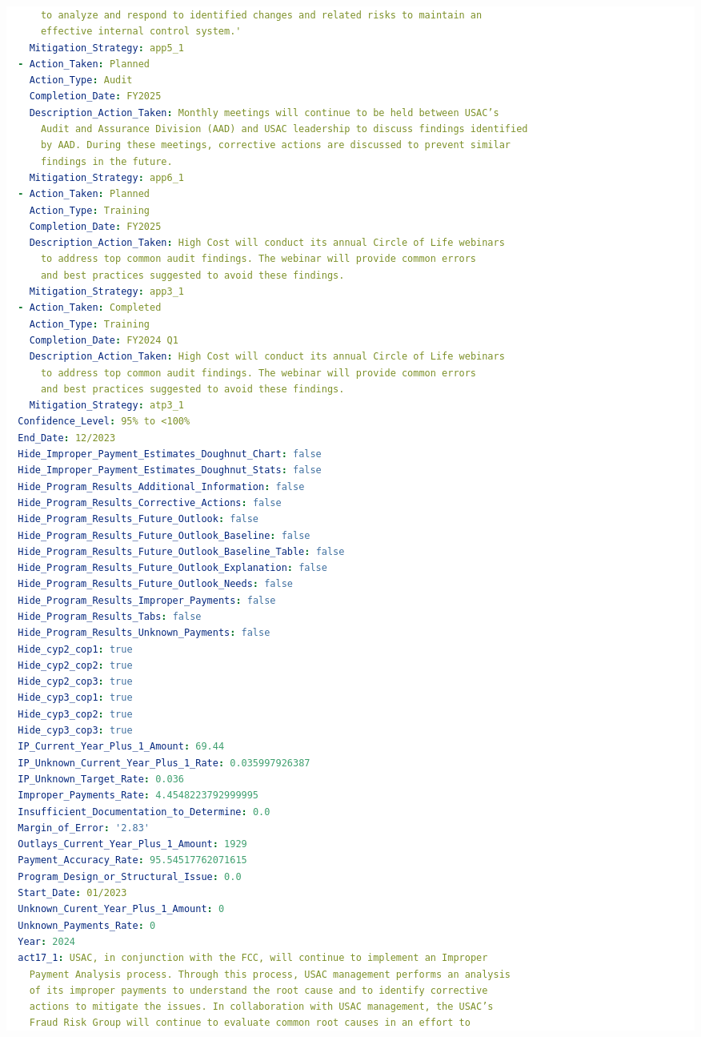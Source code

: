 ```yaml
      to analyze and respond to identified changes and related risks to maintain an
      effective internal control system.'
    Mitigation_Strategy: app5_1
  - Action_Taken: Planned
    Action_Type: Audit
    Completion_Date: FY2025
    Description_Action_Taken: Monthly meetings will continue to be held between USAC’s
      Audit and Assurance Division (AAD) and USAC leadership to discuss findings identified
      by AAD. During these meetings, corrective actions are discussed to prevent similar
      findings in the future.
    Mitigation_Strategy: app6_1
  - Action_Taken: Planned
    Action_Type: Training
    Completion_Date: FY2025
    Description_Action_Taken: High Cost will conduct its annual Circle of Life webinars
      to address top common audit findings. The webinar will provide common errors
      and best practices suggested to avoid these findings.
    Mitigation_Strategy: app3_1
  - Action_Taken: Completed
    Action_Type: Training
    Completion_Date: FY2024 Q1
    Description_Action_Taken: High Cost will conduct its annual Circle of Life webinars
      to address top common audit findings. The webinar will provide common errors
      and best practices suggested to avoid these findings.
    Mitigation_Strategy: atp3_1
  Confidence_Level: 95% to <100%
  End_Date: 12/2023
  Hide_Improper_Payment_Estimates_Doughnut_Chart: false
  Hide_Improper_Payment_Estimates_Doughnut_Stats: false
  Hide_Program_Results_Additional_Information: false
  Hide_Program_Results_Corrective_Actions: false
  Hide_Program_Results_Future_Outlook: false
  Hide_Program_Results_Future_Outlook_Baseline: false
  Hide_Program_Results_Future_Outlook_Baseline_Table: false
  Hide_Program_Results_Future_Outlook_Explanation: false
  Hide_Program_Results_Future_Outlook_Needs: false
  Hide_Program_Results_Improper_Payments: false
  Hide_Program_Results_Tabs: false
  Hide_Program_Results_Unknown_Payments: false
  Hide_cyp2_cop1: true
  Hide_cyp2_cop2: true
  Hide_cyp2_cop3: true
  Hide_cyp3_cop1: true
  Hide_cyp3_cop2: true
  Hide_cyp3_cop3: true
  IP_Current_Year_Plus_1_Amount: 69.44
  IP_Unknown_Current_Year_Plus_1_Rate: 0.035997926387
  IP_Unknown_Target_Rate: 0.036
  Improper_Payments_Rate: 4.4548223792999995
  Insufficient_Documentation_to_Determine: 0.0
  Margin_of_Error: '2.83'
  Outlays_Current_Year_Plus_1_Amount: 1929
  Payment_Accuracy_Rate: 95.54517762071615
  Program_Design_or_Structural_Issue: 0.0
  Start_Date: 01/2023
  Unknown_Curent_Year_Plus_1_Amount: 0
  Unknown_Payments_Rate: 0
  Year: 2024
  act17_1: USAC, in conjunction with the FCC, will continue to implement an Improper
    Payment Analysis process. Through this process, USAC management performs an analysis
    of its improper payments to understand the root cause and to identify corrective
    actions to mitigate the issues. In collaboration with USAC management, the USAC’s
    Fraud Risk Group will continue to evaluate common root causes in an effort to
```